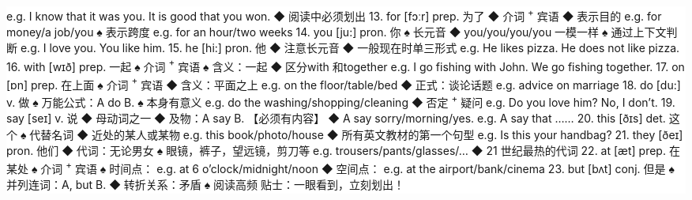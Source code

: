 e.g.   I know that it was you.
It is good that you won.
◆ 阅读中必须划出
13.    for   [fɔːr]       prep. 为了
◆ 介词 $^+$ 宾语
◆ 表示目的
e.g.   for money/a job/you
$\spadesuit$ 表示跨度
e.g.   for an hour/two weeks
14.     you   [ju:]      pron.  你
$\spadesuit$  长元音
◆  you/you/you/you  一模一样
$\spadesuit$  通过上下文判断
e.g.   I love you.   You like him.
15.    he     [hi:]     pron. 他
◆ 注意长元音
◆ 一般现在时单三形式
e.g.  He likes pizza.
He does not like pizza.
16.    with    [wɪð]     prep. 一起
$\spadesuit$ 介词 $^+$ 宾语
$\spadesuit$ 含义：一起
◆ 区分with 和together
e.g.   I go fishing with John.
We go fishing together.
17.     on      [ɒn]     prep. 在上面
$\spadesuit$ 介词 $^+$ 宾语
◆ 含义：平面之上
e.g.   on the floor/table/bed
◆ 正式：谈论话题
e.g.   advice on marriage
18.    do     [du:]        v. 做
$\spadesuit$ 万能公式：A do B.
$\spadesuit$ 本身有意义
e.g.   do the washing/shopping/cleaning
◆  否定  $^+$  疑问
e.g.   Do you love him?  No, I don’t.
19.    say    [seɪ]     v. 说
◆  母动词之一
◆  及物：A say B. 【必须有内容】
◆  A say sorry/morning/yes.
e.g.  A say that ……
20.     this     [ðɪs]      det. 这个
$\spadesuit$  代替名词
◆  近处的某人或某物
e.g.     this book/photo/house
◆  所有英文教材的第一个句型
e.g.   Is this your handbag?
21.     they    [ðeɪ]       pron. 他们
◆  代词：无论男女
$\spadesuit$  眼镜，裤子，望远镜，剪刀等
e.g.    trousers/pants/glasses/…
◆  21 世纪最热的代词
22.    at     [æt]      prep. 在某处
$\spadesuit$  介词 $^+$ 宾语
$\spadesuit$  时间点：
e.g.    at 6 o’clock/midnight/noon
◆  空间点：
e.g.    at the airport/bank/cinema
23.    but     [bʌt]      conj. 但是
$\spadesuit$   并列连词：A, but B.
◆  转折关系：矛盾
$\spadesuit$   阅读高频
贴士：一眼看到，立刻划出！
